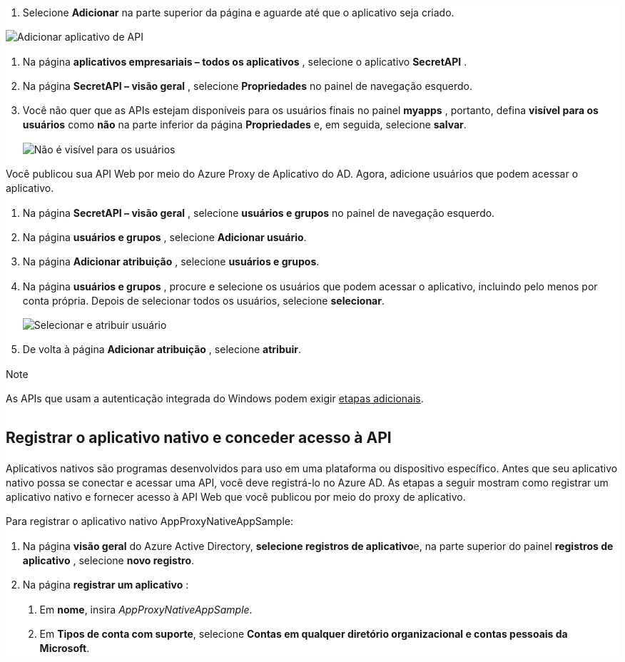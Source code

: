   1. Selecione **Adicionar** na parte superior da página e aguarde até que o aplicativo seja criado.
   
   ![Adicionar aplicativo de API](./media/application-proxy-secure-api-access/3-add-api-app.png)
   
1. Na página **aplicativos empresariais – todos os aplicativos** , selecione o aplicativo **SecretAPI** . 
   
1. Na página **SecretAPI – visão geral** , selecione **Propriedades** no painel de navegação esquerdo.
   
1. Você não quer que as APIs estejam disponíveis para os usuários finais no painel **myapps** , portanto, defina **visível para os usuários** como **não** na parte inferior da página **Propriedades** e, em seguida, selecione **salvar**.
   
   ![Não é visível para os usuários](./media/application-proxy-secure-api-access/5-not-visible-to-users.png)
   
Você publicou sua API Web por meio do Azure Proxy de Aplicativo do AD. Agora, adicione usuários que podem acessar o aplicativo. 

1. Na página **SecretAPI – visão geral** , selecione **usuários e grupos** no painel de navegação esquerdo.
   
1. Na página **usuários e grupos** , selecione **Adicionar usuário**.  
   
1. Na página **Adicionar atribuição** , selecione **usuários e grupos**. 
   
1. Na página **usuários e grupos** , procure e selecione os usuários que podem acessar o aplicativo, incluindo pelo menos por conta própria. Depois de selecionar todos os usuários, selecione **selecionar**. 
   
   ![Selecionar e atribuir usuário](./media/application-proxy-secure-api-access/7-select-admin-user.png)
   
1. De volta à página **Adicionar atribuição** , selecione **atribuir**. 

> [!NOTE]
> As APIs que usam a autenticação integrada do Windows podem exigir [etapas adicionais](/azure/active-directory/manage-apps/application-proxy-configure-single-sign-on-with-kcd).

## <a name="register-the-native-app-and-grant-access-to-the-api"></a>Registrar o aplicativo nativo e conceder acesso à API

Aplicativos nativos são programas desenvolvidos para uso em uma plataforma ou dispositivo específico. Antes que seu aplicativo nativo possa se conectar e acessar uma API, você deve registrá-lo no Azure AD. As etapas a seguir mostram como registrar um aplicativo nativo e fornecer acesso à API Web que você publicou por meio do proxy de aplicativo.

Para registrar o aplicativo nativo AppProxyNativeAppSample:

1. Na página **visão geral** do Azure Active Directory, **selecione registros de aplicativo**e, na parte superior do painel **registros de aplicativo** , selecione **novo registro**.
   
1. Na página **registrar um aplicativo** :
   
   1. Em **nome**, insira *AppProxyNativeAppSample*. 
      
   1. Em **Tipos de conta com suporte**, selecione **Contas em qualquer diretório organizacional e contas pessoais da Microsoft**. 
      